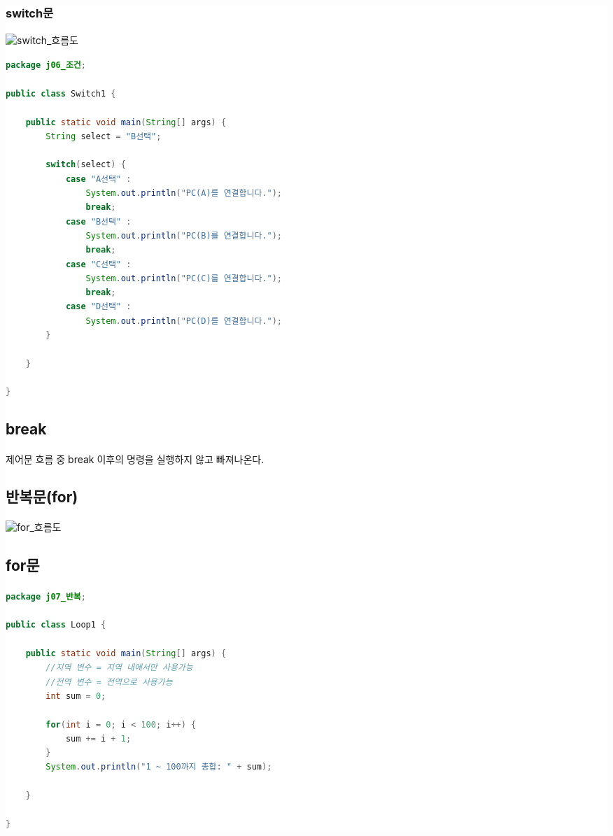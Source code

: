 ### switch문

![switch_흐름도](https://user-images.githubusercontent.com/51119920/211743509-48b138fb-f3f3-4235-b6ef-e5644aa9cdfd.png)

```java
package j06_조건;

public class Switch1 {

	public static void main(String[] args) {
		String select = "B선택";
		
		switch(select) {
			case "A선택" : 
				System.out.println("PC(A)를 연결합니다.");
				break;
			case "B선택" : 
				System.out.println("PC(B)를 연결합니다.");
				break;
			case "C선택" : 
				System.out.println("PC(C)를 연결합니다.");
				break;
			case "D선택" : 
				System.out.println("PC(D)를 연결합니다.");
		}

	}

}
```
## break
제어문 흐름 중 break 이후의 명령을 실행하지 않고 빠져나온다.

## 반복문(for)
![for_흐름도](https://user-images.githubusercontent.com/51119920/211743150-2bb8e6b6-b741-4046-8fc6-506489f1febd.png)

## for문

```java
package j07_반복;

public class Loop1 {

	public static void main(String[] args) {
		//지역 변수 = 지역 내에서만 사용가능
		//전역 변수 = 전역으로 사용가능
		int sum = 0;
		
		for(int i = 0; i < 100; i++) {
			sum += i + 1; 
		}
		System.out.println("1 ~ 100까지 총합: " + sum);

	}

}
```
